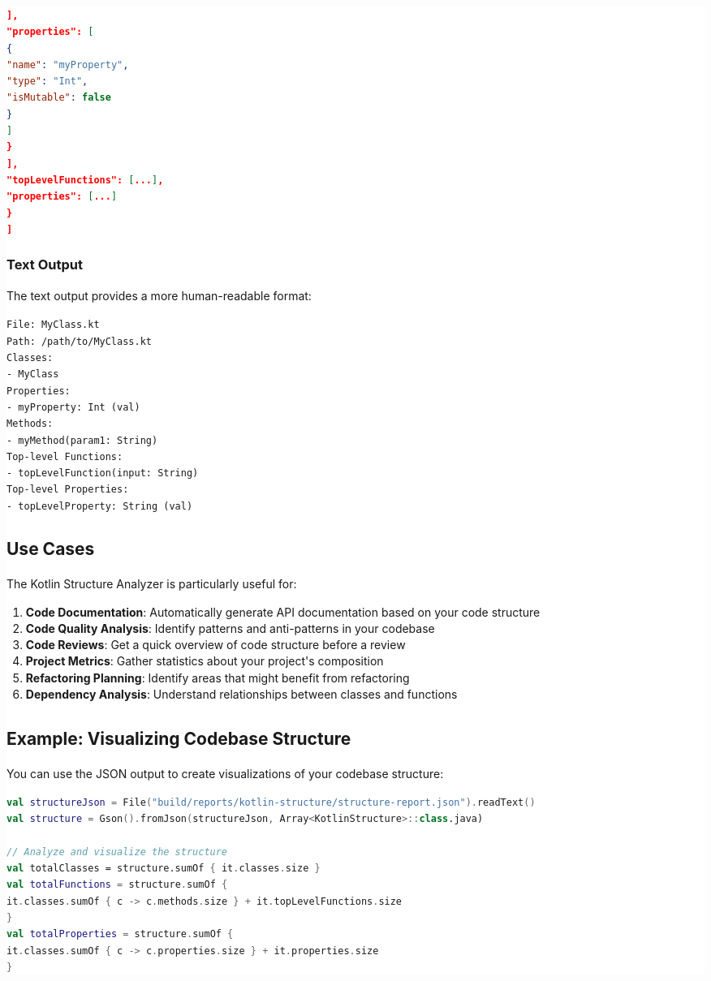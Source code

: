 ```json
],
"properties": [
{
"name": "myProperty",
"type": "Int",
"isMutable": false
}
]
}
],
"topLevelFunctions": [...],
"properties": [...]
}
]
```

### Text Output

The text output provides a more human-readable format:

```
File: MyClass.kt
Path: /path/to/MyClass.kt
Classes:
- MyClass
Properties:
- myProperty: Int (val)
Methods:
- myMethod(param1: String)
Top-level Functions:
- topLevelFunction(input: String)
Top-level Properties:
- topLevelProperty: String (val)
```

## Use Cases

The Kotlin Structure Analyzer is particularly useful for:

1. **Code Documentation**: Automatically generate API documentation based on your code structure
2. **Code Quality Analysis**: Identify patterns and anti-patterns in your codebase
3. **Code Reviews**: Get a quick overview of code structure before a review
4. **Project Metrics**: Gather statistics about your project's composition
5. **Refactoring Planning**: Identify areas that might benefit from refactoring
6. **Dependency Analysis**: Understand relationships between classes and functions

## Example: Visualizing Codebase Structure

You can use the JSON output to create visualizations of your codebase structure:

```kotlin
val structureJson = File("build/reports/kotlin-structure/structure-report.json").readText()
val structure = Gson().fromJson(structureJson, Array<KotlinStructure>::class.java)

// Analyze and visualize the structure
val totalClasses = structure.sumOf { it.classes.size }
val totalFunctions = structure.sumOf {
it.classes.sumOf { c -> c.methods.size } + it.topLevelFunctions.size
}
val totalProperties = structure.sumOf {
it.classes.sumOf { c -> c.properties.size } + it.properties.size
}
```
